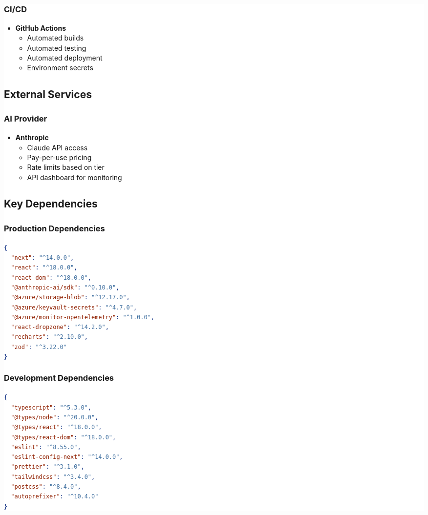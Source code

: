 ### CI/CD
- **GitHub Actions**
  - Automated builds
  - Automated testing
  - Automated deployment
  - Environment secrets

## External Services

### AI Provider
- **Anthropic**
  - Claude API access
  - Pay-per-use pricing
  - Rate limits based on tier
  - API dashboard for monitoring

## Key Dependencies

### Production Dependencies
```json
{
  "next": "^14.0.0",
  "react": "^18.0.0",
  "react-dom": "^18.0.0",
  "@anthropic-ai/sdk": "^0.10.0",
  "@azure/storage-blob": "^12.17.0",
  "@azure/keyvault-secrets": "^4.7.0",
  "@azure/monitor-opentelemetry": "^1.0.0",
  "react-dropzone": "^14.2.0",
  "recharts": "^2.10.0",
  "zod": "^3.22.0"
}
```

### Development Dependencies
```json
{
  "typescript": "^5.3.0",
  "@types/node": "^20.0.0",
  "@types/react": "^18.0.0",
  "@types/react-dom": "^18.0.0",
  "eslint": "^8.55.0",
  "eslint-config-next": "^14.0.0",
  "prettier": "^3.1.0",
  "tailwindcss": "^3.4.0",
  "postcss": "^8.4.0",
  "autoprefixer": "^10.4.0"
}
```
